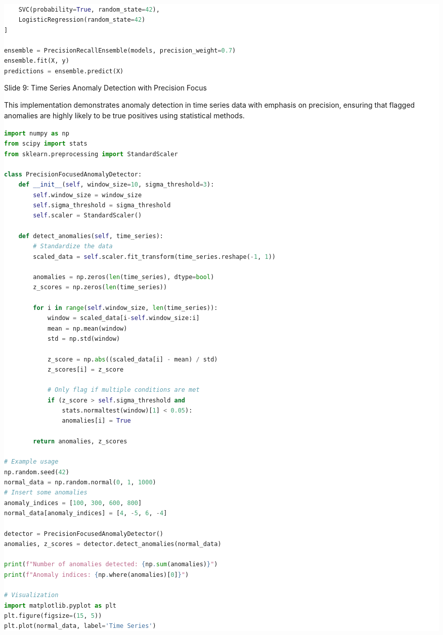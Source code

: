 ```python
    SVC(probability=True, random_state=42),
    LogisticRegression(random_state=42)
]

ensemble = PrecisionRecallEnsemble(models, precision_weight=0.7)
ensemble.fit(X, y)
predictions = ensemble.predict(X)
```

Slide 9: Time Series Anomaly Detection with Precision Focus

This implementation demonstrates anomaly detection in time series data with emphasis on precision, ensuring that flagged anomalies are highly likely to be true positives using statistical methods.

```python
import numpy as np
from scipy import stats
from sklearn.preprocessing import StandardScaler

class PrecisionFocusedAnomalyDetector:
    def __init__(self, window_size=10, sigma_threshold=3):
        self.window_size = window_size
        self.sigma_threshold = sigma_threshold
        self.scaler = StandardScaler()
        
    def detect_anomalies(self, time_series):
        # Standardize the data
        scaled_data = self.scaler.fit_transform(time_series.reshape(-1, 1))
        
        anomalies = np.zeros(len(time_series), dtype=bool)
        z_scores = np.zeros(len(time_series))
        
        for i in range(self.window_size, len(time_series)):
            window = scaled_data[i-self.window_size:i]
            mean = np.mean(window)
            std = np.std(window)
            
            z_score = np.abs((scaled_data[i] - mean) / std)
            z_scores[i] = z_score
            
            # Only flag if multiple conditions are met
            if (z_score > self.sigma_threshold and 
                stats.normaltest(window)[1] < 0.05):
                anomalies[i] = True
                
        return anomalies, z_scores

# Example usage
np.random.seed(42)
normal_data = np.random.normal(0, 1, 1000)
# Insert some anomalies
anomaly_indices = [100, 300, 600, 800]
normal_data[anomaly_indices] = [4, -5, 6, -4]

detector = PrecisionFocusedAnomalyDetector()
anomalies, z_scores = detector.detect_anomalies(normal_data)

print(f"Number of anomalies detected: {np.sum(anomalies)}")
print(f"Anomaly indices: {np.where(anomalies)[0]}")

# Visualization
import matplotlib.pyplot as plt
plt.figure(figsize=(15, 5))
plt.plot(normal_data, label='Time Series')
```
